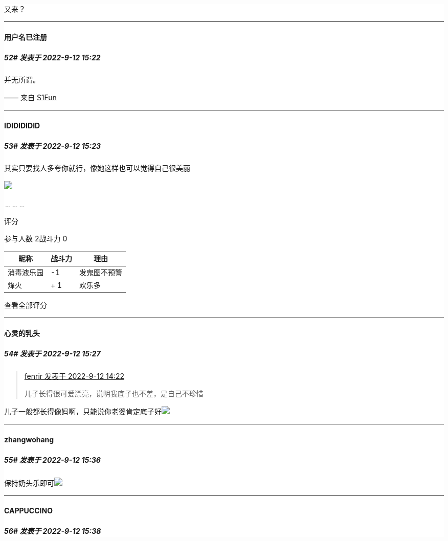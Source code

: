 又来？

*****

####  用户名已注册  
##### 52#       发表于 2022-9-12 15:22

并无所谓。

—— 来自 [S1Fun](https://s1fun.koalcat.com)

*****

####  IDIDIDIDID  
##### 53#       发表于 2022-9-12 15:23

其实只要找人多夸你就行，像她这样也可以觉得自己很美丽

<img src="https://i.imgtg.com/2022/09/12/yW6rD.jpg" referrerpolicy="no-referrer">

﹍﹍﹍

评分

 参与人数 2战斗力 0

|昵称|战斗力|理由|
|----|---|---|
| 消毒液乐园|-1|发鬼图不预警|
| 烽火| + 1|欢乐多|

查看全部评分

*****

####  心灵的乳头  
##### 54#       发表于 2022-9-12 15:27

<blockquote><a href="httphttps://bbs.saraba1st.com/2b/forum.php?mod=redirect&amp;goto=findpost&amp;pid=57451236&amp;ptid=2091929" target="_blank">fenrir 发表于 2022-9-12 14:22</a>

儿子长得很可爱漂亮，说明我底子也不差，是自己不珍惜</blockquote>
儿子一般都长得像妈啊，只能说你老婆肯定底子好<img src="https://static.saraba1st.com/image/smiley/face2017/065.png" referrerpolicy="no-referrer">

*****

####  zhangwohang  
##### 55#       发表于 2022-9-12 15:36

保持奶头乐即可<img src="https://static.saraba1st.com/image/smiley/face2017/009.gif" referrerpolicy="no-referrer">

*****

####  CAPPUCCINO  
##### 56#       发表于 2022-9-12 15:38
